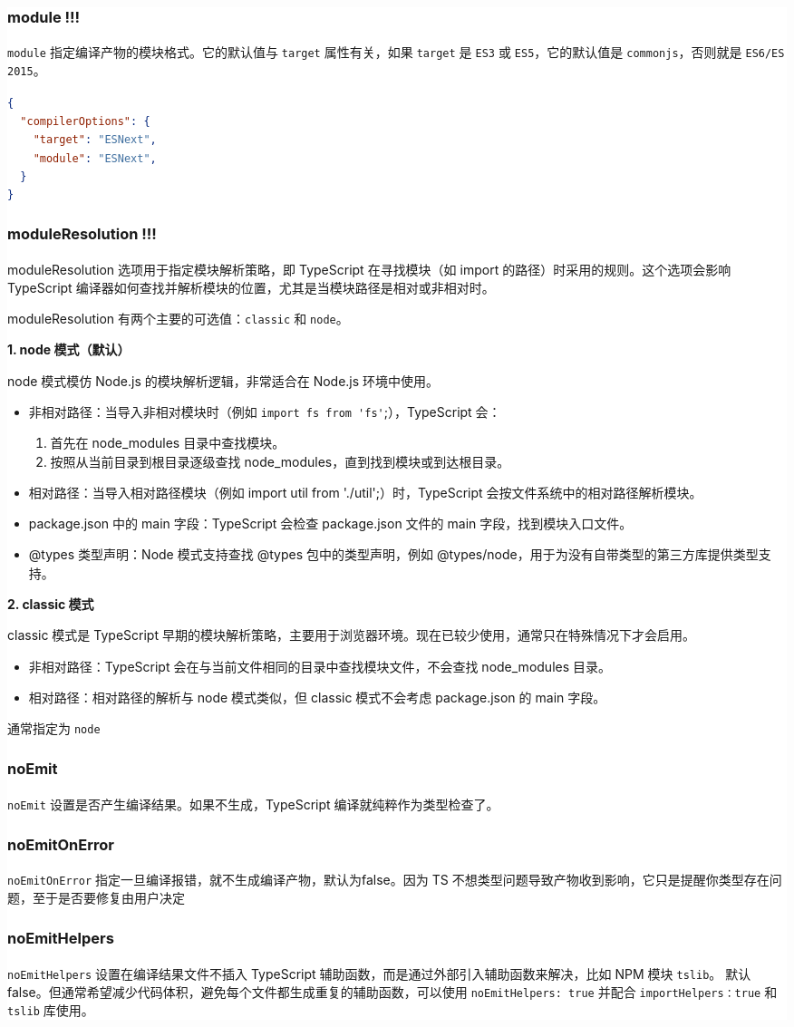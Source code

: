 ### module !!!

`module` 指定编译产物的模块格式。它的默认值与 `target` 属性有关，如果 `target` 是 `ES3` 或 `ES5`，它的默认值是 `commonjs`，否则就是 `ES6/ES2015`。

```json
{
  "compilerOptions": {
    "target": "ESNext",
    "module": "ESNext",
  }
}
```

### moduleResolution !!!

moduleResolution 选项用于指定模块解析策略，即 TypeScript 在寻找模块（如 import 的路径）时采用的规则。这个选项会影响 TypeScript 编译器如何查找并解析模块的位置，尤其是当模块路径是相对或非相对时。

moduleResolution 有两个主要的可选值：`classic` 和 `node`。

**1. node 模式（默认）**

node 模式模仿 Node.js 的模块解析逻辑，非常适合在 Node.js 环境中使用。

- 非相对路径：当导入非相对模块时（例如 `import fs from 'fs'`;），TypeScript 会：
  1. 首先在 node_modules 目录中查找模块。
  2. 按照从当前目录到根目录逐级查找 node_modules，直到找到模块或到达根目录。

- 相对路径：当导入相对路径模块（例如 import util from './util';）时，TypeScript 会按文件系统中的相对路径解析模块。

- package.json 中的 main 字段：TypeScript 会检查 package.json 文件的 main 字段，找到模块入口文件。

- @types 类型声明：Node 模式支持查找 @types 包中的类型声明，例如 @types/node，用于为没有自带类型的第三方库提供类型支持。

**2. classic 模式**

classic 模式是 TypeScript 早期的模块解析策略，主要用于浏览器环境。现在已较少使用，通常只在特殊情况下才会启用。

- 非相对路径：TypeScript 会在与当前文件相同的目录中查找模块文件，不会查找 node_modules 目录。

- 相对路径：相对路径的解析与 node 模式类似，但 classic 模式不会考虑 package.json 的 main 字段。

通常指定为 `node`


### noEmit

`noEmit` 设置是否产生编译结果。如果不生成，TypeScript 编译就纯粹作为类型检查了。

### noEmitOnError

`noEmitOnError` 指定一旦编译报错，就不生成编译产物，默认为false。因为 TS 不想类型问题导致产物收到影响，它只是提醒你类型存在问题，至于是否要修复由用户决定

### noEmitHelpers

`noEmitHelpers` 设置在编译结果文件不插入 TypeScript 辅助函数，而是通过外部引入辅助函数来解决，比如 NPM 模块 `tslib`。 默认 false。但通常希望减少代码体积，避免每个文件都生成重复的辅助函数，可以使用 `noEmitHelpers: true` 并配合 `importHelpers：true` 和 `tslib` 库使用。
